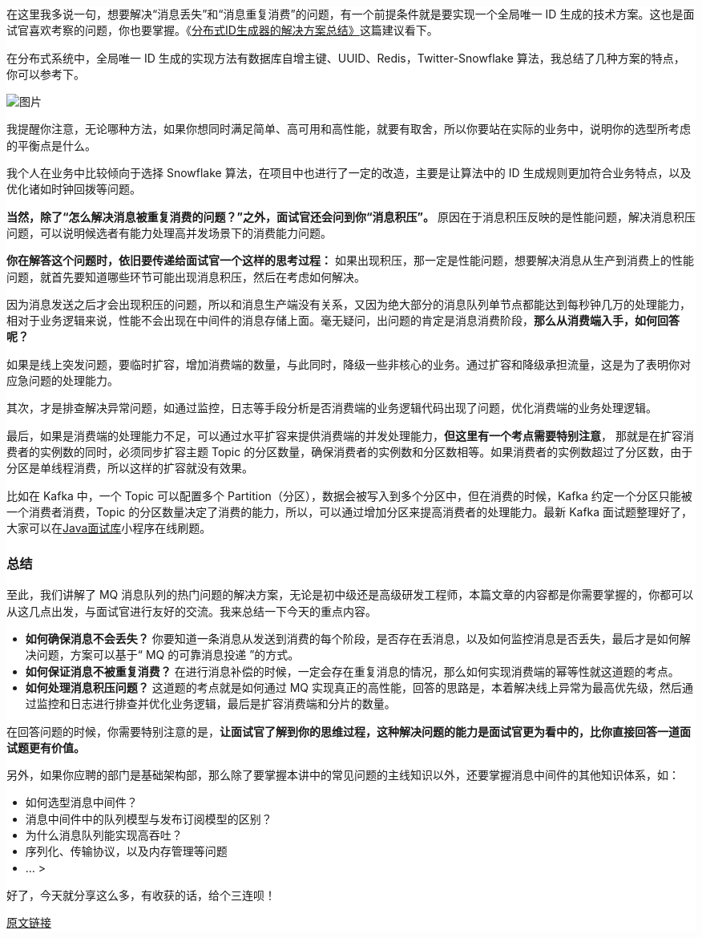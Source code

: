 在这里我多说一句，想要解决“消息丢失”和“消息重复消费”的问题，有一个前提条件就是要实现一个全局唯一 ID 生成的技术方案。这也是面试官喜欢考察的问题，你也要掌握。《[分布式ID生成器的解决方案总结》](http://mp.weixin.qq.com/s?__biz=MzI3ODcxMzQzMw==&mid=2247485071&idx=1&sn=c27a1a0a5f0215dafe0232eb85e98929&chksm=eb5383b9dc240aaf96c66feab1fcb8000aacb54c9e34ae8f3b8b6893a9aa96a9c787627e8480&scene=21#wechat_redirect)这篇建议看下。

在分布式系统中，全局唯一 ID 生成的实现方法有数据库自增主键、UUID、Redis，Twitter-Snowflake 算法，我总结了几种方案的特点，你可以参考下。

![图片](https://mmbiz.qpic.cn/mmbiz_png/TNUwKhV0JpRQqID6JFGOk0w15c0zuicTbEnZTcn1u2TcdGWjDSSHuLBlcpjCxV10S081uc3Cm7s2RtE4MACBVlQ/640?wx_fmt=png&tp=wxpic&wxfrom=5&wx_lazy=1&wx_co=1)

我提醒你注意，无论哪种方法，如果你想同时满足简单、高可用和高性能，就要有取舍，所以你要站在实际的业务中，说明你的选型所考虑的平衡点是什么。

我个人在业务中比较倾向于选择 Snowflake 算法，在项目中也进行了一定的改造，主要是让算法中的 ID 生成规则更加符合业务特点，以及优化诸如时钟回拨等问题。

**当然，除了“怎么解决消息被重复消费的问题？”之外，面试官还会问到你“消息积压”。** 原因在于消息积压反映的是性能问题，解决消息积压问题，可以说明候选者有能力处理高并发场景下的消费能力问题。

**你在解答这个问题时，依旧要传递给面试官一个这样的思考过程：** 如果出现积压，那一定是性能问题，想要解决消息从生产到消费上的性能问题，就首先要知道哪些环节可能出现消息积压，然后在考虑如何解决。

因为消息发送之后才会出现积压的问题，所以和消息生产端没有关系，又因为绝大部分的消息队列单节点都能达到每秒钟几万的处理能力，相对于业务逻辑来说，性能不会出现在中间件的消息存储上面。毫无疑问，出问题的肯定是消息消费阶段，**那么从消费端入手，如何回答呢？**

如果是线上突发问题，要临时扩容，增加消费端的数量，与此同时，降级一些非核心的业务。通过扩容和降级承担流量，这是为了表明你对应急问题的处理能力。

其次，才是排查解决异常问题，如通过监控，日志等手段分析是否消费端的业务逻辑代码出现了问题，优化消费端的业务处理逻辑。

最后，如果是消费端的处理能力不足，可以通过水平扩容来提供消费端的并发处理能力，**但这里有一个考点需要特别注意**， 那就是在扩容消费者的实例数的同时，必须同步扩容主题 Topic 的分区数量，确保消费者的实例数和分区数相等。如果消费者的实例数超过了分区数，由于分区是单线程消费，所以这样的扩容就没有效果。

比如在 Kafka 中，一个 Topic 可以配置多个 Partition（分区），数据会被写入到多个分区中，但在消费的时候，Kafka 约定一个分区只能被一个消费者消费，Topic 的分区数量决定了消费的能力，所以，可以通过增加分区来提高消费者的处理能力。最新 Kafka 面试题整理好了，大家可以在[Java面试库](https://mp.weixin.qq.com/s?search_click_id=13505192604718648537-1744524767014-9642134689&__biz=MzI3ODcxMzQzMw==&mid=2247596700&idx=2&sn=35d59d93e93e17fecbfc7981474a9a00&chksm=eab538c6ba455f45c837eb214ae2af80a8ffdac1b5a2d4381d7f67ee8ea254ba7c1d25604219&scene=7&key=daf9bdc5abc4e8d0e8f003ded56e85dea07bec52e63e259a59eb2dc7833cbddc2da2ef7341a13f99fa610de3df1be7d42df9395fd156f3625a4b690c017c6f211806adf0beb8e6598f2979a4ef6d806c48fe2b1f8dd08ea12e6b451a8810b95fd593abc40762e3c1b46fcc0c786d5fab66693d9454ae6c37f6fc0b92023f47d0&ascene=65&uin=MTA3MjgyODQyMQ%3D%3D&devicetype=iMac+MacBookPro15%2C1+OSX+OSX+13.7.1+build(22H221)&version=13080911&nettype=WIFI&lang=zh_CN&countrycode=WF&fontScale=100&exportkey=n_ChQIAhIQ8H2i7VOf7OBoaqqwZjQgaRKJAgIE97dBBAEAAAAAAL0nBPXyIHAAAAAOpnltbLcz9gKNyK89dVj0oY%2FpbDBigUun5osuUhC2H7z2jcZFU87QU4uY3KhuyqYxHhkv4V7ZPzH3%2FM86CiIsjxB3xK5x8X1As%2Fkl9i5k6hirKCOYGJ32Ig%2FDwivv7oD9HVq2HOGN5wtXKEZxHDgp3QUP5Q9cHzCYGS3EcjxbWNGF6evm%2F5ESoM%2BlC6UE7lS%2Fk%2FfO6RImB%2F2s3OOgZ8TbmWoiqgY0vWUNcdKP2aHOAhWF5sQojFymNePjqrH4bvA6Z6lnjICXlqTcpufl6sYSDCcQ1td1VJv8STrB3sBWGQBdYBnwOZSxKHCnsc3mZSAFePU%3D&acctmode=0&pass_ticket=nqGWwKm%2Bhq2A8ReNNPrXPq68od1i9OTYwEvBTiP56NBfrFHE9q22nlq1e3WGUOOt&wx_header=0&fasttmpl_type=0&fasttmpl_fullversion=7684523-zh_CN-zip&fasttmpl_flag=1)小程序在线刷题。

### 总结

至此，我们讲解了 MQ 消息队列的热门问题的解决方案，无论是初中级还是高级研发工程师，本篇文章的内容都是你需要掌握的，你都可以从这几点出发，与面试官进行友好的交流。我来总结一下今天的重点内容。

- **如何确保消息不会丢失？** 你要知道一条消息从发送到消费的每个阶段，是否存在丢消息，以及如何监控消息是否丢失，最后才是如何解决问题，方案可以基于“ MQ 的可靠消息投递 ”的方式。
- **如何保证消息不被重复消费？** 在进行消息补偿的时候，一定会存在重复消息的情况，那么如何实现消费端的幂等性就这道题的考点。
- **如何处理消息积压问题？** 这道题的考点就是如何通过 MQ 实现真正的高性能，回答的思路是，本着解决线上异常为最高优先级，然后通过监控和日志进行排查并优化业务逻辑，最后是扩容消费端和分片的数量。

在回答问题的时候，你需要特别注意的是，**让面试官了解到你的思维过程，这种解决问题的能力是面试官更为看中的，比你直接回答一道面试题更有价值。**

另外，如果你应聘的部门是基础架构部，那么除了要掌握本讲中的常见问题的主线知识以外，还要掌握消息中间件的其他知识体系，如：

- 如何选型消息中间件？
- 消息中间件中的队列模型与发布订阅模型的区别？
- 为什么消息队列能实现高吞吐？
- 序列化、传输协议，以及内存管理等问题
- … >

好了，今天就分享这么多，有收获的话，给个三连呗！



[原文链接](https://mp.weixin.qq.com/s/XoZdU6gOz1h_uyCIUtDFyw)